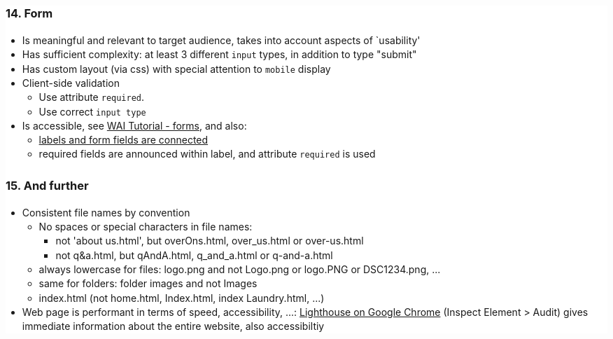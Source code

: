 </section>

<section>

### 14\. Form

* Is meaningful and relevant to target audience, takes into account aspects of `usability'
* Has sufficient complexity: at least 3 different `input` types, in addition to type "submit"
* Has custom layout (via css) with special attention to `mobile` display
* Client-side validation
    * Use attribute `required`.
    * Use correct `input type`
* Is accessible, see [WAI Tutorial - forms](https://www.w3.org/WAI/tutorials/forms/), and also:
    * [labels and form fields are connected](https://www.anysurfer.be/nl/documentatie/artikels/detail/verbind-labels-met-formuliervelden)
    * required fields are announced within label, and attribute `required` is used

</section>

<section>

### 15\. And further

* Consistent file names by convention
    * No spaces or special characters in file names:
        * not 'about us.html', but overOns.html, over_us.html or over-us.html
        * not q&a.html, but qAndA.html, q_and_a.html or q-and-a.html
    * always lowercase for files: logo.png and not Logo.png or logo.PNG or DSC1234.png, ...
    * same for folders: folder images and not Images
    * index.html (not home.html, Index.html, index Laundry.html, ...)
* Web page is performant in terms of speed, accessibility, ...: [Lighthouse on Google Chrome](https://developers.google.com/web/tools/lighthouse/) (Inspect Element > Audit) gives immediate information about the entire website, also accessibiltiy

</section>